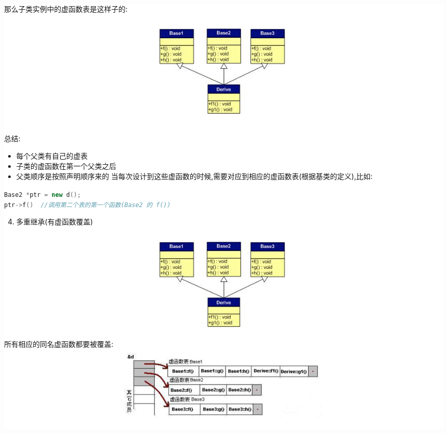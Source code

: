 那么子类实例中的虚函数表是这样子的:

<div align=center><img width="300" height="200" src="images/6.png">
</div>

总结:
- 每个父类有自己的虚表
- 子类的虚函数在第一个父类之后
- 父类顺序是按照声明顺序来的
当每次设计到这些虚函数的时候,需要对应到相应的虚函数表(根据基类的定义),比如:
```cpp
Base2 *ptr = new d();
ptr->f()  //调用第二个表的第一个函数(Base2 的 f())
```

4. 多重继承(有虚函数覆盖)
<div align=center><img width="300" height="200" src="images/6.png">
</div>
所有相应的同名虚函数都要被覆盖:
<div align=center><img width="400" height="150" src="images/7.png">
</div>
